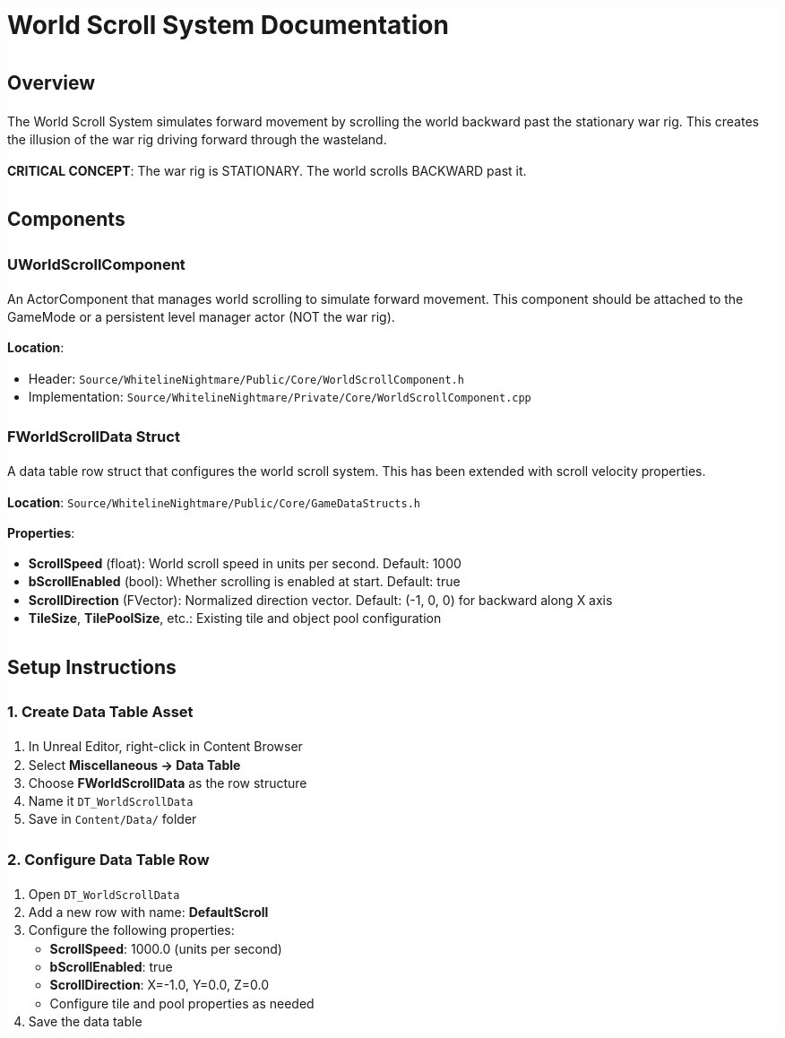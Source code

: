 # World Scroll System Documentation

## Overview

The World Scroll System simulates forward movement by scrolling the world backward past the stationary war rig. This creates the illusion of the war rig driving forward through the wasteland.

**CRITICAL CONCEPT**: The war rig is STATIONARY. The world scrolls BACKWARD past it.

## Components

### UWorldScrollComponent

An ActorComponent that manages world scrolling to simulate forward movement. This component should be attached to the GameMode or a persistent level manager actor (NOT the war rig).

**Location**:
- Header: `Source/WhitelineNightmare/Public/Core/WorldScrollComponent.h`
- Implementation: `Source/WhitelineNightmare/Private/Core/WorldScrollComponent.cpp`

### FWorldScrollData Struct

A data table row struct that configures the world scroll system. This has been extended with scroll velocity properties.

**Location**: `Source/WhitelineNightmare/Public/Core/GameDataStructs.h`

**Properties**:
- **ScrollSpeed** (float): World scroll speed in units per second. Default: 1000
- **bScrollEnabled** (bool): Whether scrolling is enabled at start. Default: true
- **ScrollDirection** (FVector): Normalized direction vector. Default: (-1, 0, 0) for backward along X axis
- **TileSize**, **TilePoolSize**, etc.: Existing tile and object pool configuration

## Setup Instructions

### 1. Create Data Table Asset

1. In Unreal Editor, right-click in Content Browser
2. Select **Miscellaneous → Data Table**
3. Choose **FWorldScrollData** as the row structure
4. Name it `DT_WorldScrollData`
5. Save in `Content/Data/` folder

### 2. Configure Data Table Row

1. Open `DT_WorldScrollData`
2. Add a new row with name: **DefaultScroll**
3. Configure the following properties:
   - **ScrollSpeed**: 1000.0 (units per second)
   - **bScrollEnabled**: true
   - **ScrollDirection**: X=-1.0, Y=0.0, Z=0.0
   - Configure tile and pool properties as needed
4. Save the data table
